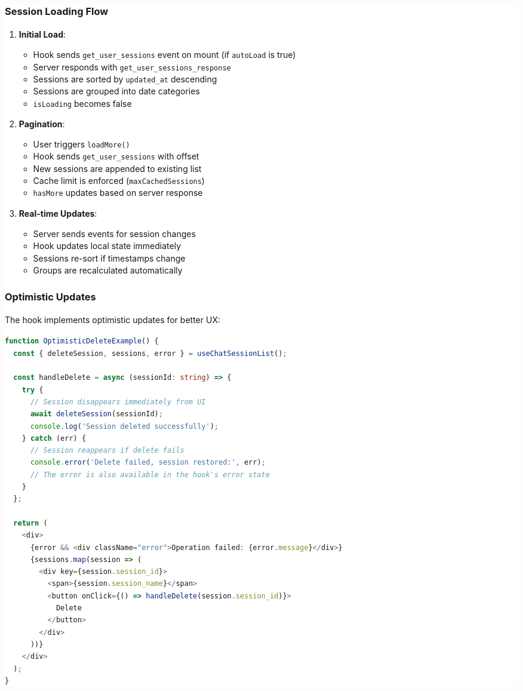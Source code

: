 ### Session Loading Flow

1. **Initial Load**:
   - Hook sends `get_user_sessions` event on mount (if `autoLoad` is true)
   - Server responds with `get_user_sessions_response`
   - Sessions are sorted by `updated_at` descending
   - Sessions are grouped into date categories
   - `isLoading` becomes false

2. **Pagination**:
   - User triggers `loadMore()`
   - Hook sends `get_user_sessions` with offset
   - New sessions are appended to existing list
   - Cache limit is enforced (`maxCachedSessions`)
   - `hasMore` updates based on server response

3. **Real-time Updates**:
   - Server sends events for session changes
   - Hook updates local state immediately
   - Sessions re-sort if timestamps change
   - Groups are recalculated automatically

### Optimistic Updates

The hook implements optimistic updates for better UX:

```typescript
function OptimisticDeleteExample() {
  const { deleteSession, sessions, error } = useChatSessionList();
  
  const handleDelete = async (sessionId: string) => {
    try {
      // Session disappears immediately from UI
      await deleteSession(sessionId);
      console.log('Session deleted successfully');
    } catch (err) {
      // Session reappears if delete fails
      console.error('Delete failed, session restored:', err);
      // The error is also available in the hook's error state
    }
  };
  
  return (
    <div>
      {error && <div className="error">Operation failed: {error.message}</div>}
      {sessions.map(session => (
        <div key={session.session_id}>
          <span>{session.session_name}</span>
          <button onClick={() => handleDelete(session.session_id)}>
            Delete
          </button>
        </div>
      ))}
    </div>
  );
}
```
